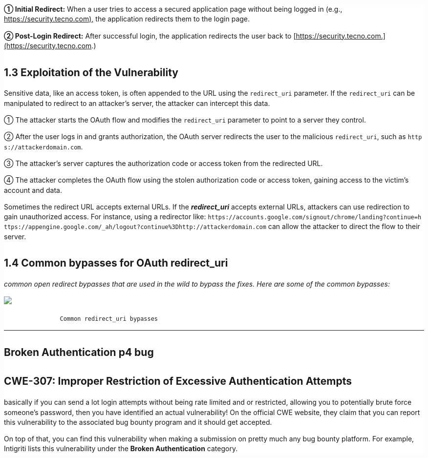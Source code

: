 **① Initial Redirect:** When a user tries to access a secured application page without being logged in (e.g., [https://security.tecno.com),](https://security.tecno.com\),) the application redirects them to the login page.

**② Post-Login Redirect:** After successful login, the application redirects the user back to [https://security.tecno.com.](https://security.tecno.com.)

## 1.3 Exploitation of the Vulnerability

Sensitive data, like an access token, is often appended to the URL using the `redirect_uri` parameter. If the `redirect_uri` can be manipulated to redirect to an attacker’s server, the attacker can intercept this data.

① The attacker starts the OAuth flow and modifies the `redirect_uri` parameter to point to a server they control.

② After the user logs in and grants authorization, the OAuth server redirects the user to the malicious `redirect_uri`, such as `https://attackerdomain.com`.

③ The attacker’s server captures the authorization code or access token from the redirected URL.

④ The attacker completes the OAuth flow using the stolen authorization code or access token, gaining access to the victim’s account and data.

Sometimes the redirect URL accepts external URLs. If the **_redirect_uri_** accepts external URLs, attackers can use redirection to gain unauthorized access. For instance, using a redirector like: `https://accounts.google.com/signout/chrome/landing?continue=https://appengine.google.com/_ah/logout?continue%3Dhttp://attackerdomain.com` can allow the attacker to direct the flow to their server.

## 1.4 Common bypasses for OAuth redirect_uri

_common open redirect bypasses that are used in the wild to bypass the fixes. Here are some of the common bypasses:_

![](https://miro.medium.com/v2/resize:fit:627/1*A6gjTbqaPn92ZkoEqS5RfQ.png)

					Common redirect_uri bypasses

----


## Broken Authentication p4 bug

## **CWE-307: Improper Restriction of Excessive Authentication Attempts**

basically if you can send a lot login attempts without being rate limited and or restricted, allowing you to potentially brute force someone’s password, then you have identified an actual vulnerability! On the official CWE website, they claim that you can report this vulnerability to the associated bug bounty program and it should get accepted.

On top of that, you can find this vulnerability when making a submission on pretty much any bug bounty platform. For example, Intigriti lists this vulnerability under the **Broken Authentication** category.

